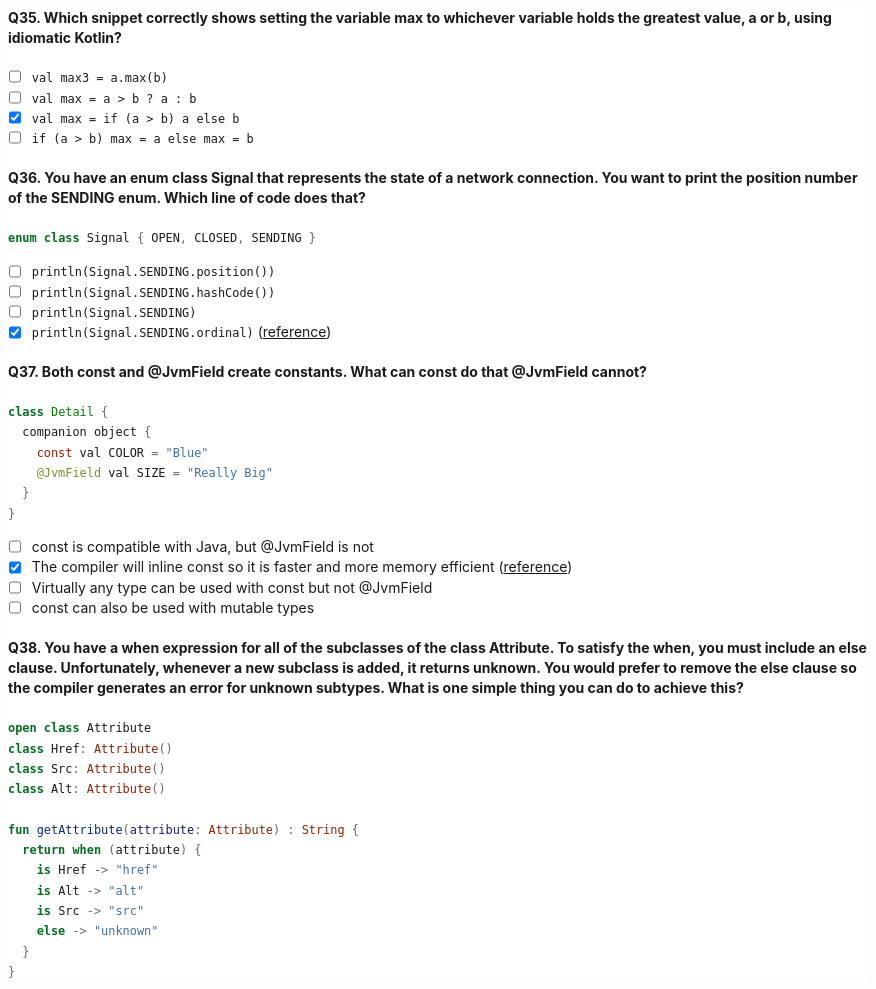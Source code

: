 #### Q35. Which snippet correctly shows setting the variable max to whichever variable holds the greatest value, a or b, using idiomatic Kotlin?

- [ ] `val max3 = a.max(b)`
- [ ] `val max = a > b ? a : b`
- [x] `val max = if (a > b) a else b`
- [ ] `if (a > b) max = a else max = b`

#### Q36. You have an enum class Signal that represents the state of a network connection. You want to print the position number of the SENDING enum. Which line of code does that?

```java
enum class Signal { OPEN, CLOSED, SENDING }
```

- [ ] `println(Signal.SENDING.position())`
- [ ] `println(Signal.SENDING.hashCode())`
- [ ] `println(Signal.SENDING)`
- [x] `println(Signal.SENDING.ordinal)` ([reference](https://kotlinlang.org/docs/enum-classes.html#working-with-enum-constants))

#### Q37. Both const and @JvmField create constants. What can const do that @JvmField cannot?

```java
class Detail {
  companion object {
    const val COLOR = "Blue"
    @JvmField val SIZE = "Really Big"
  }
}
```

- [ ] const is compatible with Java, but @JvmField is not
- [x] The compiler will inline const so it is faster and more memory efficient ([reference](https://kotlinlang.org/docs/java-to-kotlin-interop.html#static-fields))
- [ ] Virtually any type can be used with const but not @JvmField
- [ ] const can also be used with mutable types

#### Q38. You have a when expression for all of the subclasses of the class Attribute. To satisfy the when, you must include an else clause. Unfortunately, whenever a new subclass is added, it returns unknown. You would prefer to remove the else clause so the compiler generates an error for unknown subtypes. What is one simple thing you can do to achieve this?

```kotlin
open class Attribute
class Href: Attribute()
class Src: Attribute()
class Alt: Attribute()

fun getAttribute(attribute: Attribute) : String {
  return when (attribute) {
    is Href -> "href"
    is Alt -> "alt"
    is Src -> "src"
    else -> "unknown"
  }
}
```
